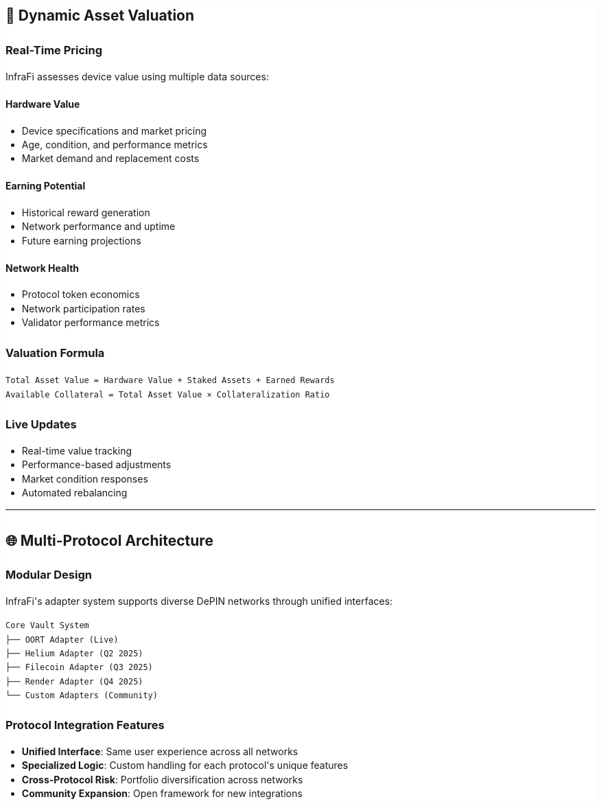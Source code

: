 
## 💎 Dynamic Asset Valuation

### Real-Time Pricing
InfraFi assesses device value using multiple data sources:

#### **Hardware Value**
- Device specifications and market pricing
- Age, condition, and performance metrics
- Market demand and replacement costs

#### **Earning Potential**  
- Historical reward generation
- Network performance and uptime
- Future earning projections

#### **Network Health**
- Protocol token economics
- Network participation rates
- Validator performance metrics

### Valuation Formula
```
Total Asset Value = Hardware Value + Staked Assets + Earned Rewards
Available Collateral = Total Asset Value × Collateralization Ratio
```

### Live Updates
- Real-time value tracking
- Performance-based adjustments  
- Market condition responses
- Automated rebalancing

---

## 🌐 Multi-Protocol Architecture

### Modular Design
InfraFi's adapter system supports diverse DePIN networks through unified interfaces:

```
Core Vault System
├── OORT Adapter (Live)
├── Helium Adapter (Q2 2025)
├── Filecoin Adapter (Q3 2025)  
├── Render Adapter (Q4 2025)
└── Custom Adapters (Community)
```

### Protocol Integration Features
- **Unified Interface**: Same user experience across all networks
- **Specialized Logic**: Custom handling for each protocol's unique features
- **Cross-Protocol Risk**: Portfolio diversification across networks
- **Community Expansion**: Open framework for new integrations
